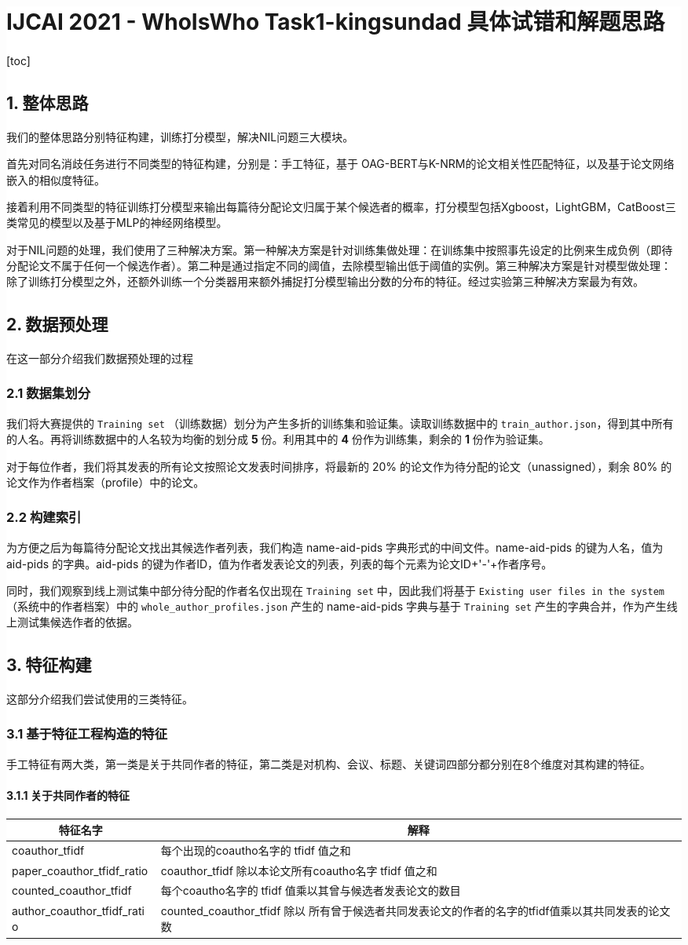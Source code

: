 # IJCAI 2021 - WhoIsWho Task1-kingsundad 具体试错和解题思路

[toc]

## 1. 整体思路

我们的整体思路分别特征构建，训练打分模型，解决NIL问题三大模块。

首先对同名消歧任务进行不同类型的特征构建，分别是：手工特征，基于 OAG-BERT与K-NRM的论文相关性匹配特征，以及基于论文网络嵌入的相似度特征。

接着利用不同类型的特征训练打分模型来输出每篇待分配论文归属于某个候选者的概率，打分模型包括Xgboost，LightGBM，CatBoost三类常见的模型以及基于MLP的神经网络模型。

对于NIL问题的处理，我们使用了三种解决方案。第一种解决方案是针对训练集做处理：在训练集中按照事先设定的比例来生成负例（即待分配论文不属于任何一个候选作者）。第二种是通过指定不同的阈值，去除模型输出低于阈值的实例。第三种解决方案是针对模型做处理：除了训练打分模型之外，还额外训练一个分类器用来额外捕捉打分模型输出分数的分布的特征。经过实验第三种解决方案最为有效。

## 2. 数据预处理

在这一部分介绍我们数据预处理的过程

### 2.1 数据集划分

我们将大赛提供的 `Training set` （训练数据）划分为产生多折的训练集和验证集。读取训练数据中的 `train_author.json`，得到其中所有的人名。再将训练数据中的人名较为均衡的划分成 **5** 份。利用其中的 **4** 份作为训练集，剩余的 **1** 份作为验证集。

对于每位作者，我们将其发表的所有论文按照论文发表时间排序，将最新的 20% 的论文作为待分配的论文（unassigned），剩余 80% 的论文作为作者档案（profile）中的论文。

### 2.2 构建索引

为方便之后为每篇待分配论文找出其候选作者列表，我们构造 name-aid-pids 字典形式的中间文件。name-aid-pids 的键为人名，值为 aid-pids 的字典。aid-pids 的键为作者ID，值为作者发表论文的列表，列表的每个元素为论文ID+'-'+作者序号。

同时，我们观察到线上测试集中部分待分配的作者名仅出现在 `Training set` 中，因此我们将基于 `Existing user files in the system` （系统中的作者档案）中的 `whole_author_profiles.json` 产生的 name-aid-pids 字典与基于 `Training set` 产生的字典合并，作为产生线上测试集候选作者的依据。

## 3. 特征构建

这部分介绍我们尝试使用的三类特征。

### 3.1 基于特征工程构造的特征

手工特征有两大类，第一类是关于共同作者的特征，第二类是对机构、会议、标题、关键词四部分都分别在8个维度对其构建的特征。

#### 3.1.1 关于共同作者的特征

| 特征名字                    | 解释                                                         |
| --------------------------- | ------------------------------------------------------------ |
| coauthor_tfidf              | 每个出现的coautho名字的 tfidf 值之和                         |
| paper_coauthor_tfidf_ratio  | coauthor_tfidf 除以本论文所有coautho名字 tfidf 值之和        |
| counted_coauthor_tfidf      | 每个coautho名字的 tfidf 值乘以其曾与候选者发表论文的数目     |
| author_coauthor_tfidf_ratio | counted_coauthor_tfidf 除以 所有曾于候选者共同发表论文的作者的名字的tfidf值乘以其共同发表的论文数 |

